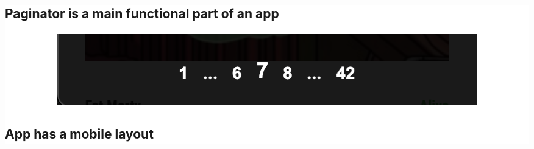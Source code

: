 ## Paginator is a main functional part of an app

<p align="center">
<img src="./readme-assets/paginator.png" width="80%"></p>

## App has a mobile layout

<p align="center">